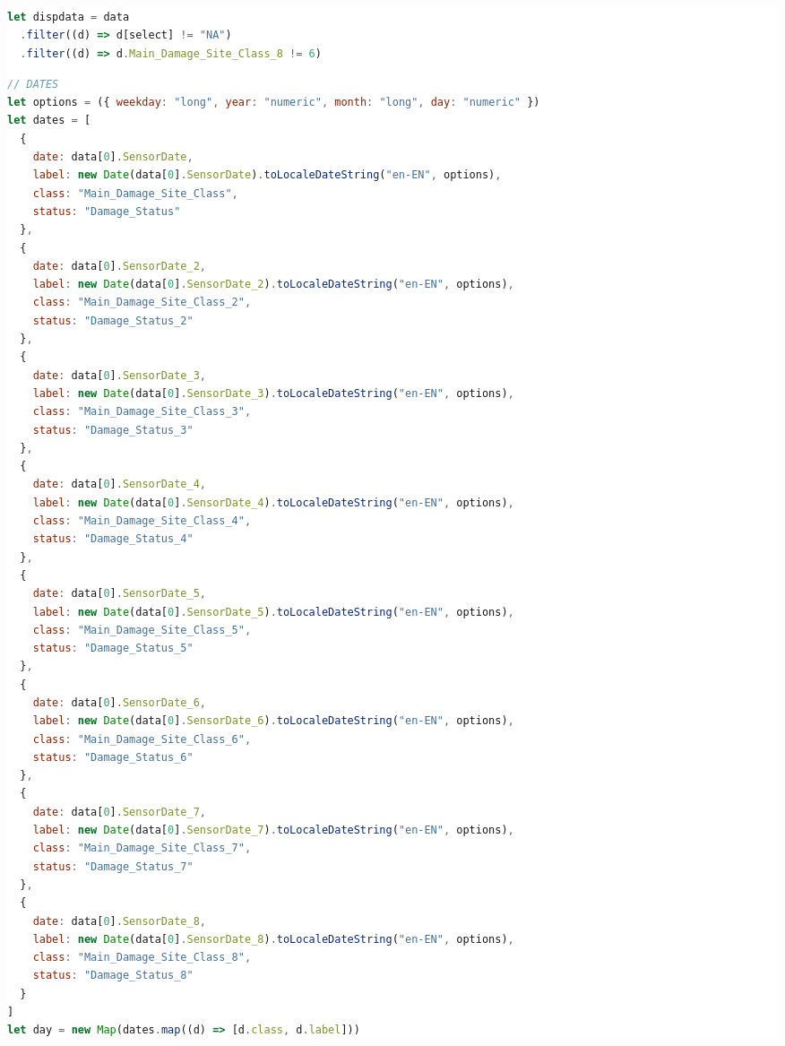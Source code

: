 ```js
let dispdata = data
  .filter((d) => d[select] != "NA")
  .filter((d) => d.Main_Damage_Site_Class_8 != 6)
```

```js
// DATES
let options = ({ weekday: "long", year: "numeric", month: "long", day: "numeric" })
let dates = [
  {
    date: data[0].SensorDate,
    label: new Date(data[0].SensorDate).toLocaleDateString("en-EN", options),
    class: "Main_Damage_Site_Class",
    status: "Damage_Status"
  },
  {
    date: data[0].SensorDate_2,
    label: new Date(data[0].SensorDate_2).toLocaleDateString("en-EN", options),
    class: "Main_Damage_Site_Class_2",
    status: "Damage_Status_2"
  },
  {
    date: data[0].SensorDate_3,
    label: new Date(data[0].SensorDate_3).toLocaleDateString("en-EN", options),
    class: "Main_Damage_Site_Class_3",
    status: "Damage_Status_3"
  },
  {
    date: data[0].SensorDate_4,
    label: new Date(data[0].SensorDate_4).toLocaleDateString("en-EN", options),
    class: "Main_Damage_Site_Class_4",
    status: "Damage_Status_4"
  },
  {
    date: data[0].SensorDate_5,
    label: new Date(data[0].SensorDate_5).toLocaleDateString("en-EN", options),
    class: "Main_Damage_Site_Class_5",
    status: "Damage_Status_5"
  },
  {
    date: data[0].SensorDate_6,
    label: new Date(data[0].SensorDate_6).toLocaleDateString("en-EN", options),
    class: "Main_Damage_Site_Class_6",
    status: "Damage_Status_6"
  },
  {
    date: data[0].SensorDate_7,
    label: new Date(data[0].SensorDate_7).toLocaleDateString("en-EN", options),
    class: "Main_Damage_Site_Class_7",
    status: "Damage_Status_7"
  },
  {
    date: data[0].SensorDate_8,
    label: new Date(data[0].SensorDate_8).toLocaleDateString("en-EN", options),
    class: "Main_Damage_Site_Class_8",
    status: "Damage_Status_8"
  }
]
let day = new Map(dates.map((d) => [d.class, d.label]))
```

